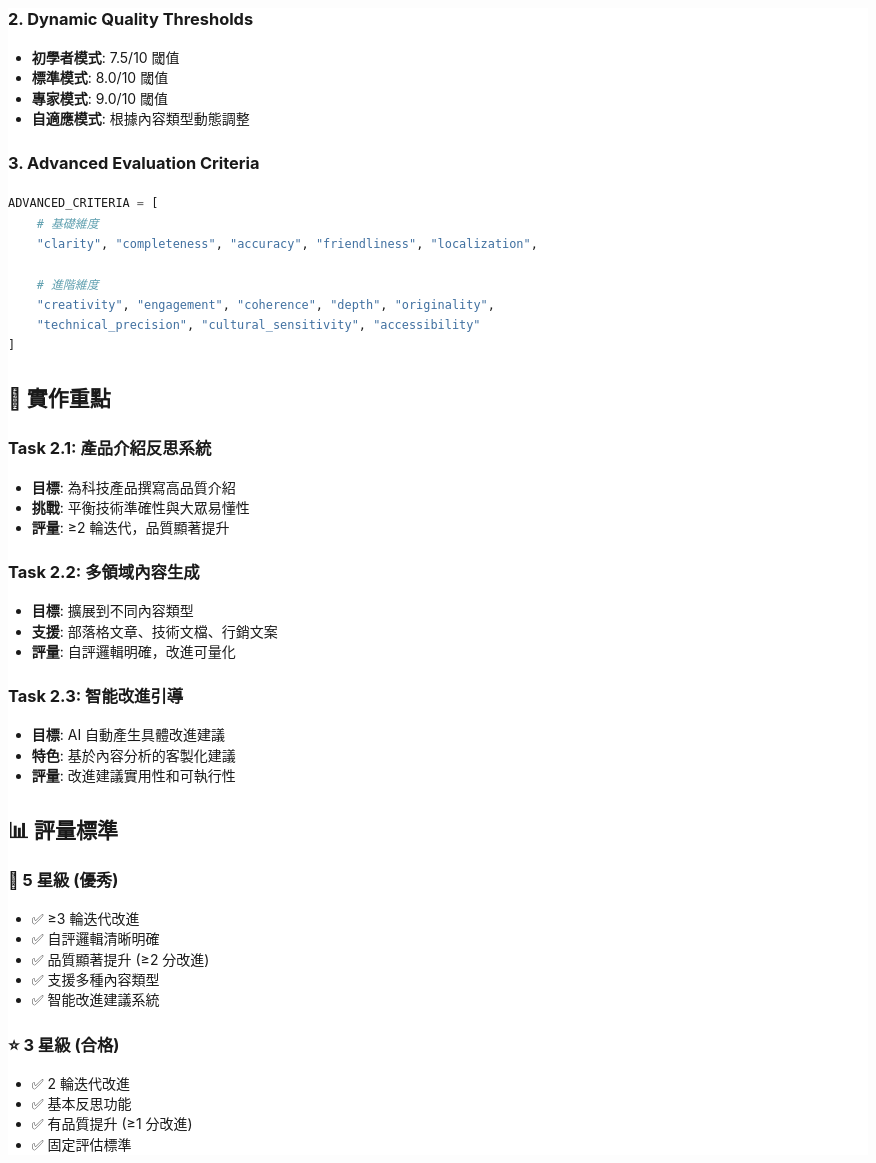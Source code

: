 ### 2. Dynamic Quality Thresholds
- **初學者模式**: 7.5/10 閾值
- **標準模式**: 8.0/10 閾值  
- **專家模式**: 9.0/10 閾值
- **自適應模式**: 根據內容類型動態調整

### 3. Advanced Evaluation Criteria
```python
ADVANCED_CRITERIA = [
    # 基礎維度
    "clarity", "completeness", "accuracy", "friendliness", "localization",
    
    # 進階維度  
    "creativity", "engagement", "coherence", "depth", "originality",
    "technical_precision", "cultural_sensitivity", "accessibility"
]
```

## 🚀 實作重點

### Task 2.1: 產品介紹反思系統
- **目標**: 為科技產品撰寫高品質介紹
- **挑戰**: 平衡技術準確性與大眾易懂性
- **評量**: ≥2 輪迭代，品質顯著提升

### Task 2.2: 多領域內容生成
- **目標**: 擴展到不同內容類型
- **支援**: 部落格文章、技術文檔、行銷文案
- **評量**: 自評邏輯明確，改進可量化

### Task 2.3: 智能改進引導
- **目標**: AI 自動產生具體改進建議
- **特色**: 基於內容分析的客製化建議
- **評量**: 改進建議實用性和可執行性

## 📊 評量標準

### 🌟 5 星級 (優秀)
- ✅ ≥3 輪迭代改進
- ✅ 自評邏輯清晰明確
- ✅ 品質顯著提升 (≥2 分改進)
- ✅ 支援多種內容類型
- ✅ 智能改進建議系統

### ⭐ 3 星級 (合格)
- ✅ 2 輪迭代改進
- ✅ 基本反思功能
- ✅ 有品質提升 (≥1 分改進)
- ✅ 固定評估標準
